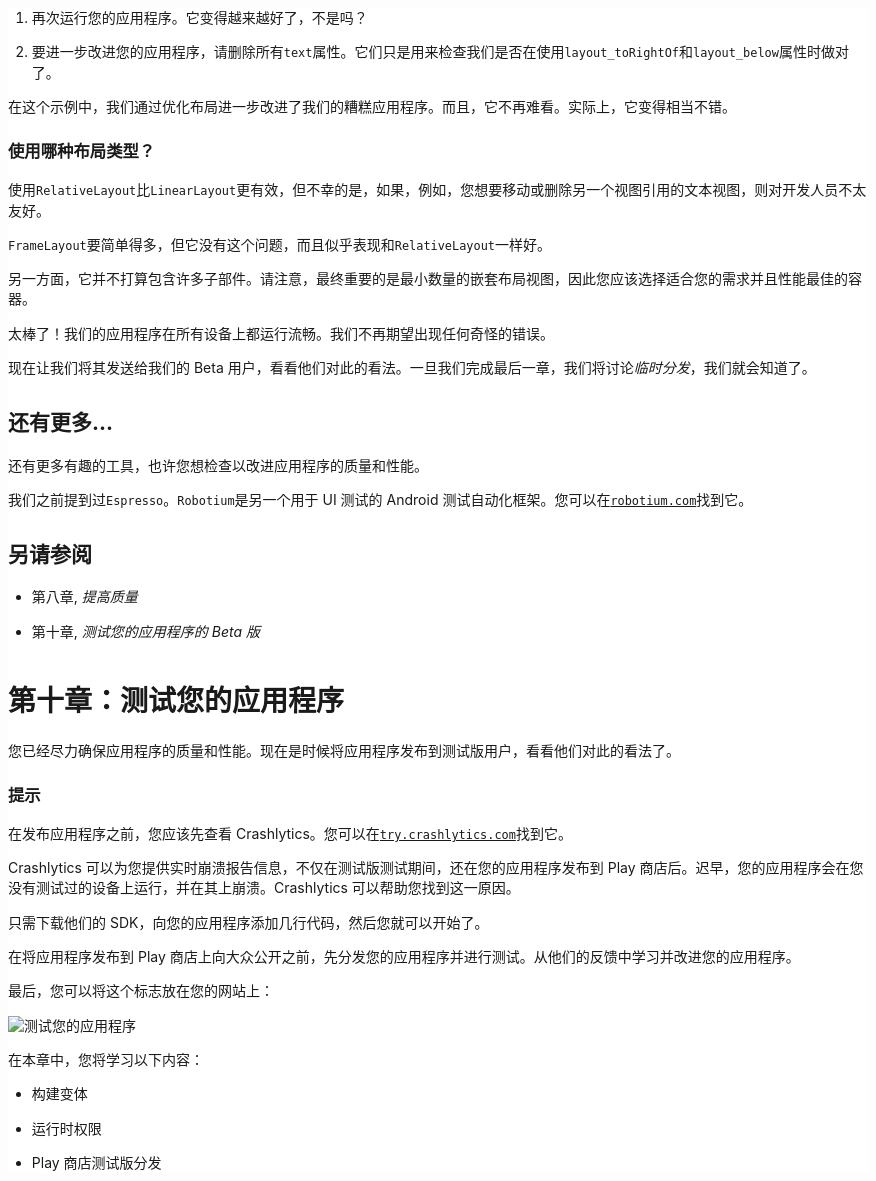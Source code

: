 1.  再次运行您的应用程序。它变得越来越好了，不是吗？

1.  要进一步改进您的应用程序，请删除所有`text`属性。它们只是用来检查我们是否在使用`layout_toRightOf`和`layout_below`属性时做对了。

在这个示例中，我们通过优化布局进一步改进了我们的糟糕应用程序。而且，它不再难看。实际上，它变得相当不错。

### 使用哪种布局类型？

使用`RelativeLayout`比`LinearLayout`更有效，但不幸的是，如果，例如，您想要移动或删除另一个视图引用的文本视图，则对开发人员不太友好。

`FrameLayout`要简单得多，但它没有这个问题，而且似乎表现和`RelativeLayout`一样好。

另一方面，它并不打算包含许多子部件。请注意，最终重要的是最小数量的嵌套布局视图，因此您应该选择适合您的需求并且性能最佳的容器。

太棒了！我们的应用程序在所有设备上都运行流畅。我们不再期望出现任何奇怪的错误。

现在让我们将其发送给我们的 Beta 用户，看看他们对此的看法。一旦我们完成最后一章，我们将讨论*临时分发*，我们就会知道了。

## 还有更多...

还有更多有趣的工具，也许您想检查以改进应用程序的质量和性能。

我们之前提到过`Espresso`。`Robotium`是另一个用于 UI 测试的 Android 测试自动化框架。您可以在[`robotium.com`](http://robotium.com)找到它。

## 另请参阅

+   第八章, *提高质量*

+   第十章, *测试您的应用程序的 Beta 版*


# 第十章：测试您的应用程序

您已经尽力确保应用程序的质量和性能。现在是时候将应用程序发布到测试版用户，看看他们对此的看法了。

### 提示

在发布应用程序之前，您应该先查看 Crashlytics。您可以在[`try.crashlytics.com`](https://try.crashlytics.com)找到它。

Crashlytics 可以为您提供实时崩溃报告信息，不仅在测试版测试期间，还在您的应用程序发布到 Play 商店后。迟早，您的应用程序会在您没有测试过的设备上运行，并在其上崩溃。Crashlytics 可以帮助您找到这一原因。

只需下载他们的 SDK，向您的应用程序添加几行代码，然后您就可以开始了。

在将应用程序发布到 Play 商店上向大众公开之前，先分发您的应用程序并进行测试。从他们的反馈中学习并改进您的应用程序。

最后，您可以将这个标志放在您的网站上：

![测试您的应用程序](https://github.com/OpenDocCN/freelearn-android-zh/raw/master/docs/as-cb/img/B04299_10_01.jpg)

在本章中，您将学习以下内容：

+   构建变体

+   运行时权限

+   Play 商店测试版分发
